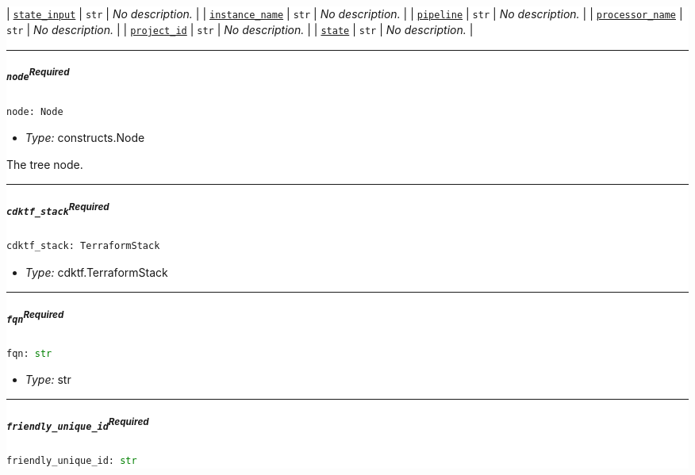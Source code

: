 | <code><a href="#@cdktf/provider-mongodbatlas.streamProcessor.StreamProcessor.property.stateInput">state_input</a></code> | <code>str</code> | *No description.* |
| <code><a href="#@cdktf/provider-mongodbatlas.streamProcessor.StreamProcessor.property.instanceName">instance_name</a></code> | <code>str</code> | *No description.* |
| <code><a href="#@cdktf/provider-mongodbatlas.streamProcessor.StreamProcessor.property.pipeline">pipeline</a></code> | <code>str</code> | *No description.* |
| <code><a href="#@cdktf/provider-mongodbatlas.streamProcessor.StreamProcessor.property.processorName">processor_name</a></code> | <code>str</code> | *No description.* |
| <code><a href="#@cdktf/provider-mongodbatlas.streamProcessor.StreamProcessor.property.projectId">project_id</a></code> | <code>str</code> | *No description.* |
| <code><a href="#@cdktf/provider-mongodbatlas.streamProcessor.StreamProcessor.property.state">state</a></code> | <code>str</code> | *No description.* |

---

##### `node`<sup>Required</sup> <a name="node" id="@cdktf/provider-mongodbatlas.streamProcessor.StreamProcessor.property.node"></a>

```python
node: Node
```

- *Type:* constructs.Node

The tree node.

---

##### `cdktf_stack`<sup>Required</sup> <a name="cdktf_stack" id="@cdktf/provider-mongodbatlas.streamProcessor.StreamProcessor.property.cdktfStack"></a>

```python
cdktf_stack: TerraformStack
```

- *Type:* cdktf.TerraformStack

---

##### `fqn`<sup>Required</sup> <a name="fqn" id="@cdktf/provider-mongodbatlas.streamProcessor.StreamProcessor.property.fqn"></a>

```python
fqn: str
```

- *Type:* str

---

##### `friendly_unique_id`<sup>Required</sup> <a name="friendly_unique_id" id="@cdktf/provider-mongodbatlas.streamProcessor.StreamProcessor.property.friendlyUniqueId"></a>

```python
friendly_unique_id: str
```

